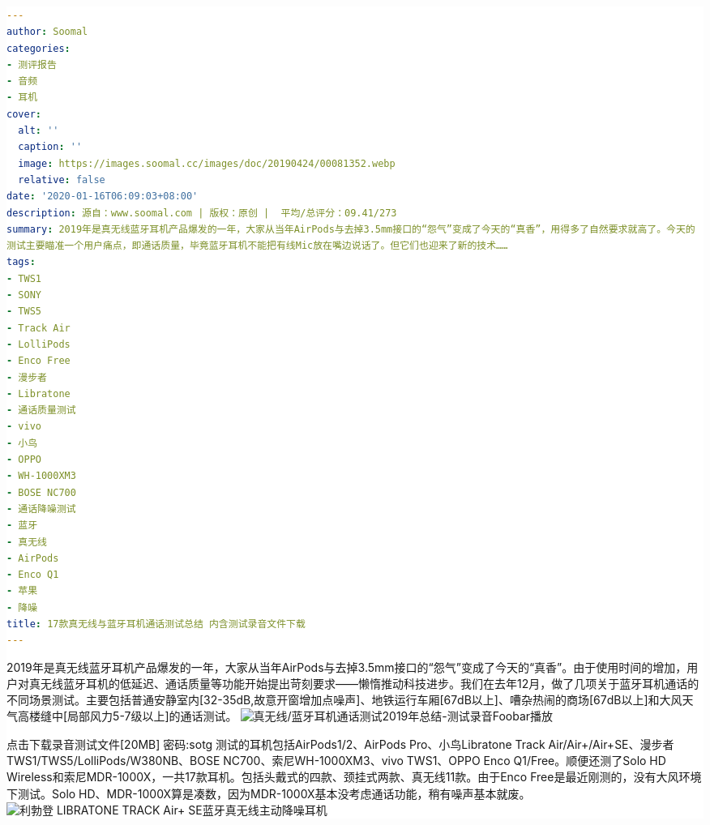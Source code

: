 ```yaml
---
author: Soomal
categories:
- 测评报告
- 音频
- 耳机
cover:
  alt: ''
  caption: ''
  image: https://images.soomal.cc/images/doc/20190424/00081352.webp
  relative: false
date: '2020-01-16T06:09:03+08:00'
description: 源自：www.soomal.com | 版权：原创 |  平均/总评分：09.41/273
summary: 2019年是真无线蓝牙耳机产品爆发的一年，大家从当年AirPods与去掉3.5mm接口的“怨气”变成了今天的“真香”，用得多了自然要求就高了。今天的测试主要瞄准一个用户痛点，即通话质量，毕竟蓝牙耳机不能把有线Mic放在嘴边说话了。但它们也迎来了新的技术……
tags:
- TWS1
- SONY
- TWS5
- Track Air
- LolliPods
- Enco Free
- 漫步者
- Libratone
- 通话质量测试
- vivo
- 小鸟
- OPPO
- WH-1000XM3
- BOSE NC700
- 通话降噪测试
- 蓝牙
- 真无线
- AirPods
- Enco Q1
- 苹果
- 降噪
title: 17款真无线与蓝牙耳机通话测试总结 内含测试录音文件下载
---
```


2019年是真无线蓝牙耳机产品爆发的一年，大家从当年AirPods与去掉3.5mm接口的“怨气”变成了今天的“真香”。由于使用时间的增加，用户对真无线蓝牙耳机的低延迟、通话质量等功能开始提出苛刻要求――懒惰推动科技进步。我们在去年12月，做了几项关于蓝牙耳机通话的不同场景测试。主要包括普通安静室内[32-35dB,故意开窗增加点噪声]、地铁运行车厢[67dB以上]、嘈杂热闹的商场[67dB以上]和大风天气高楼缝中[局部风力5-7级以上]的通话测试。
![真无线/蓝牙耳机通话测试2019年总结-测试录音Foobar播放](https://images.soomal.cc/images/doc/20200116/00086526.webp)




点击下载录音测试文件[20MB] 密码:sotg
测试的耳机包括AirPods1/2、AirPods Pro、小鸟Libratone Track Air/Air+/Air+SE、漫步者TWS1/TWS5/LolliPods/W380NB、BOSE NC700、索尼WH-1000XM3、vivo TWS1、OPPO Enco Q1/Free。顺便还测了Solo HD Wireless和索尼MDR-1000X，一共17款耳机。包括头戴式的四款、颈挂式两款、真无线11款。由于Enco Free是最近刚测的，没有大风环境下测试。Solo HD、MDR-1000X算是凑数，因为MDR-1000X基本没考虑通话功能，稍有噪声基本就废。
![利勃登 LIBRATONE TRACK Air+ SE蓝牙真无线主动降噪耳机](https://images.soomal.cc/images/doc/20191211/00085962.webp)

